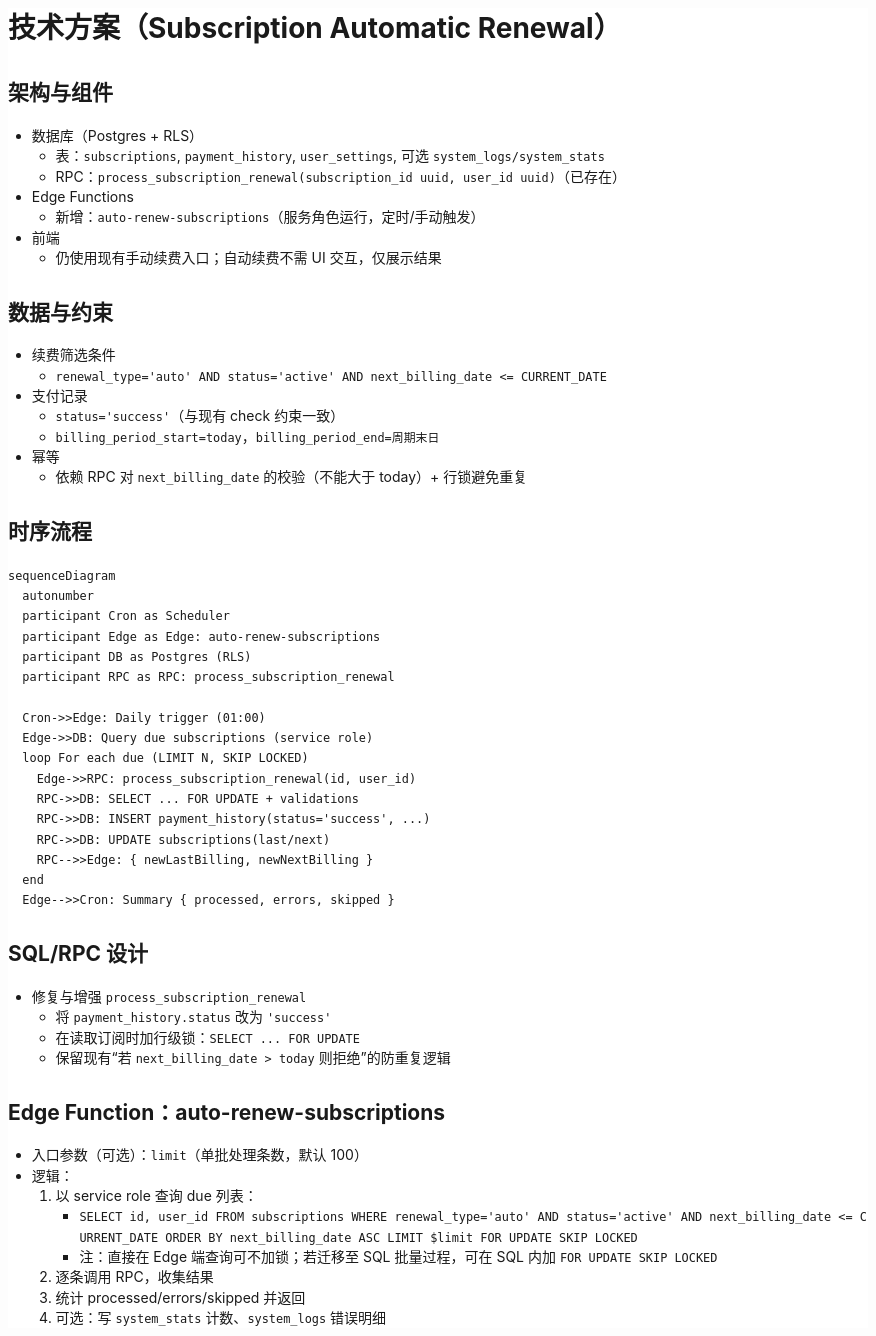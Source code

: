 # 技术方案（Subscription Automatic Renewal）

## 架构与组件
- 数据库（Postgres + RLS）
  - 表：`subscriptions`, `payment_history`, `user_settings`, 可选 `system_logs/system_stats`
  - RPC：`process_subscription_renewal(subscription_id uuid, user_id uuid)`（已存在）
- Edge Functions
  - 新增：`auto-renew-subscriptions`（服务角色运行，定时/手动触发）
- 前端
  - 仍使用现有手动续费入口；自动续费不需 UI 交互，仅展示结果

## 数据与约束
- 续费筛选条件
  - `renewal_type='auto' AND status='active' AND next_billing_date <= CURRENT_DATE`
- 支付记录
  - `status='success'`（与现有 check 约束一致）
  - `billing_period_start=today`，`billing_period_end=周期末日`
- 幂等
  - 依赖 RPC 对 `next_billing_date` 的校验（不能大于 today）+ 行锁避免重复

## 时序流程
```mermaid
sequenceDiagram
  autonumber
  participant Cron as Scheduler
  participant Edge as Edge: auto-renew-subscriptions
  participant DB as Postgres (RLS)
  participant RPC as RPC: process_subscription_renewal

  Cron->>Edge: Daily trigger (01:00)
  Edge->>DB: Query due subscriptions (service role)
  loop For each due (LIMIT N, SKIP LOCKED)
    Edge->>RPC: process_subscription_renewal(id, user_id)
    RPC->>DB: SELECT ... FOR UPDATE + validations
    RPC->>DB: INSERT payment_history(status='success', ...)
    RPC->>DB: UPDATE subscriptions(last/next)
    RPC-->>Edge: { newLastBilling, newNextBilling }
  end
  Edge-->>Cron: Summary { processed, errors, skipped }
```

## SQL/RPC 设计
- 修复与增强 `process_subscription_renewal`
  - 将 `payment_history.status` 改为 `'success'`
  - 在读取订阅时加行级锁：`SELECT ... FOR UPDATE`
  - 保留现有“若 `next_billing_date > today` 则拒绝”的防重复逻辑

## Edge Function：auto-renew-subscriptions
- 入口参数（可选）：`limit`（单批处理条数，默认 100）
- 逻辑：
  1. 以 service role 查询 due 列表：
     - `SELECT id, user_id FROM subscriptions WHERE renewal_type='auto' AND status='active' AND next_billing_date <= CURRENT_DATE ORDER BY next_billing_date ASC LIMIT $limit FOR UPDATE SKIP LOCKED`
     - 注：直接在 Edge 端查询可不加锁；若迁移至 SQL 批量过程，可在 SQL 内加 `FOR UPDATE SKIP LOCKED`
  2. 逐条调用 RPC，收集结果
  3. 统计 processed/errors/skipped 并返回
  4. 可选：写 `system_stats` 计数、`system_logs` 错误明细
